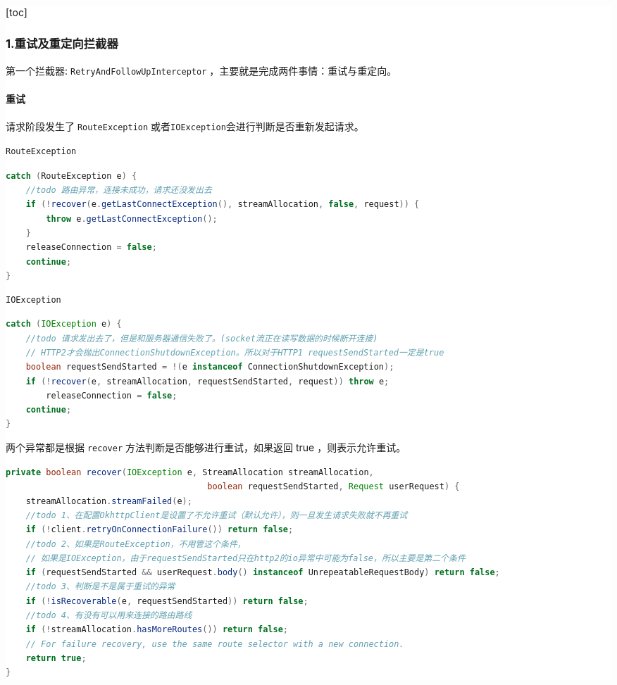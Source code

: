 [toc]

### 1.重试及重定向拦截器

第一个拦截器: `RetryAndFollowUpInterceptor` ，主要就是完成两件事情：重试与重定向。

#### 重试

请求阶段发生了 `RouteException` 或者`IOException`会进行判断是否重新发起请求。

`RouteException`

```java
catch (RouteException e) {
	//todo 路由异常，连接未成功，请求还没发出去
	if (!recover(e.getLastConnectException(), streamAllocation, false, request)) {
		throw e.getLastConnectException();
	}
	releaseConnection = false;
	continue;
}
```

`IOException`

```java
catch (IOException e) {
	//todo 请求发出去了，但是和服务器通信失败了。(socket流正在读写数据的时候断开连接)
	// HTTP2才会抛出ConnectionShutdownException。所以对于HTTP1 requestSendStarted一定是true
	boolean requestSendStarted = !(e instanceof ConnectionShutdownException);
	if (!recover(e, streamAllocation, requestSendStarted, request)) throw e;
		releaseConnection = false;
	continue;
}
```

两个异常都是根据 `recover` 方法判断是否能够进行重试，如果返回 true ，则表示允许重试。

```java
private boolean recover(IOException e, StreamAllocation streamAllocation,
										boolean requestSendStarted, Request userRequest) {
	streamAllocation.streamFailed(e);
	//todo 1、在配置OkhttpClient是设置了不允许重试（默认允许），则一旦发生请求失败就不再重试
	if (!client.retryOnConnectionFailure()) return false;
	//todo 2、如果是RouteException，不用管这个条件，
	// 如果是IOException，由于requestSendStarted只在http2的io异常中可能为false，所以主要是第二个条件
	if (requestSendStarted && userRequest.body() instanceof UnrepeatableRequestBody) return false;
	//todo 3、判断是不是属于重试的异常
	if (!isRecoverable(e, requestSendStarted)) return false;
	//todo 4、有没有可以用来连接的路由路线
	if (!streamAllocation.hasMoreRoutes()) return false;
	// For failure recovery, use the same route selector with a new connection.
	return true;
}

```
